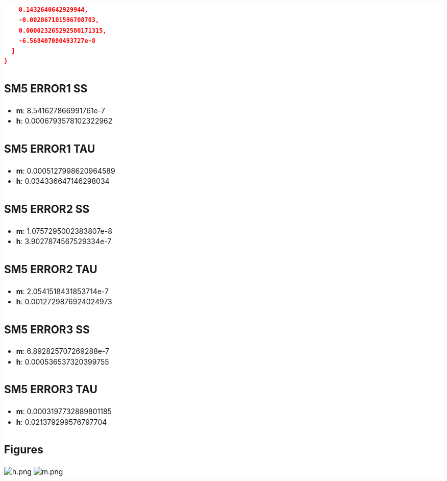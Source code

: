 ```json
    0.1432640642929944,
    -0.002867101596708703,
    0.000023265292580171315,
    -6.568407080493727e-8
  ]
}
```

## SM5 ERROR1 SS

- **m**: 8.541627866991761e-7
- **h**: 0.0006793578102322962

## SM5 ERROR1 TAU

- **m**: 0.0005127998620964589
- **h**: 0.034336647146298034

## SM5 ERROR2 SS

- **m**: 1.0757295002383807e-8
- **h**: 3.9027874567529334e-7

## SM5 ERROR2 TAU

- **m**: 2.0541518431853714e-7
- **h**: 0.0012729876924024973

## SM5 ERROR3 SS

- **m**: 6.892825707269288e-7
- **h**: 0.000536537320399755

## SM5 ERROR3 TAU

- **m**: 0.0003197732889801185
- **h**: 0.021379299576797704

## Figures

![h.png](images/h.png)
![m.png](images/m.png)
